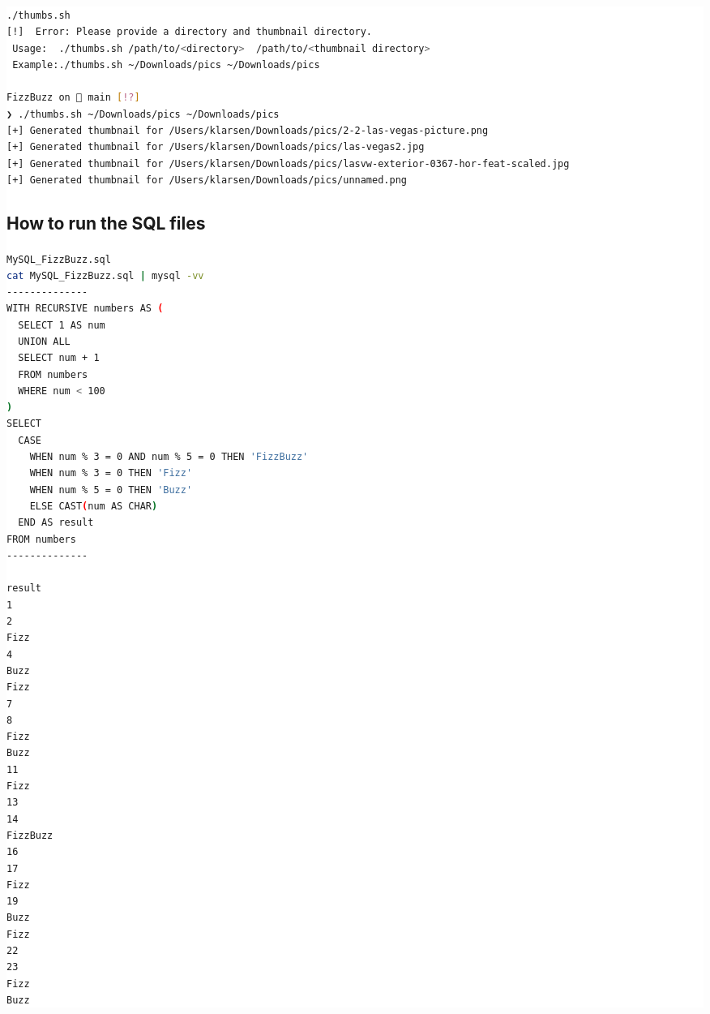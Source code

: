 ```bash
./thumbs.sh
[!]  Error: Please provide a directory and thumbnail directory.
 Usage:  ./thumbs.sh /path/to/<directory>  /path/to/<thumbnail directory>
 Example:./thumbs.sh ~/Downloads/pics ~/Downloads/pics

FizzBuzz on  main [!?] 
❯ ./thumbs.sh ~/Downloads/pics ~/Downloads/pics
[+] Generated thumbnail for /Users/klarsen/Downloads/pics/2-2-las-vegas-picture.png
[+] Generated thumbnail for /Users/klarsen/Downloads/pics/las-vegas2.jpg
[+] Generated thumbnail for /Users/klarsen/Downloads/pics/lasvw-exterior-0367-hor-feat-scaled.jpg
[+] Generated thumbnail for /Users/klarsen/Downloads/pics/unnamed.png
```



## How to run the SQL files
```bash
MySQL_FizzBuzz.sql
cat MySQL_FizzBuzz.sql | mysql -vv
--------------
WITH RECURSIVE numbers AS (
  SELECT 1 AS num
  UNION ALL
  SELECT num + 1
  FROM numbers
  WHERE num < 100
)
SELECT
  CASE
    WHEN num % 3 = 0 AND num % 5 = 0 THEN 'FizzBuzz'
    WHEN num % 3 = 0 THEN 'Fizz'
    WHEN num % 5 = 0 THEN 'Buzz'
    ELSE CAST(num AS CHAR)
  END AS result
FROM numbers
--------------

result
1
2
Fizz
4
Buzz
Fizz
7
8
Fizz
Buzz
11
Fizz
13
14
FizzBuzz
16
17
Fizz
19
Buzz
Fizz
22
23
Fizz
Buzz
```